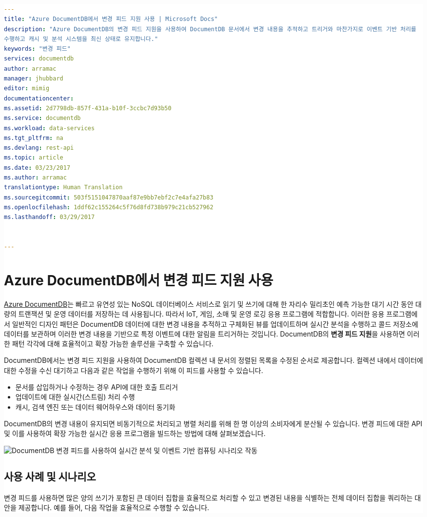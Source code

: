 ```yaml
---
title: "Azure DocumentDB에서 변경 피드 지원 사용 | Microsoft Docs"
description: "Azure DocumentDB의 변경 피드 지원을 사용하여 DocumentDB 문서에서 변경 내용을 추적하고 트리거와 마찬가지로 이벤트 기반 처리를 수행하고 캐시 및 분석 시스템을 최신 상태로 유지합니다."
keywords: "변경 피드"
services: documentdb
author: arramac
manager: jhubbard
editor: mimig
documentationcenter: 
ms.assetid: 2d7798db-857f-431a-b10f-3ccbc7d93b50
ms.service: documentdb
ms.workload: data-services
ms.tgt_pltfrm: na
ms.devlang: rest-api
ms.topic: article
ms.date: 03/23/2017
ms.author: arramac
translationtype: Human Translation
ms.sourcegitcommit: 503f5151047870aaf87e9bb7ebf2c7e4afa27b83
ms.openlocfilehash: 1ddf62c155264c5f76d8fd738b979c21cb527962
ms.lasthandoff: 03/29/2017


---
```

# <a name="working-with-the-change-feed-support-in-azure-documentdb"></a>Azure DocumentDB에서 변경 피드 지원 사용
[Azure DocumentDB](documentdb-introduction.md)는 빠르고 유연성 있는 NoSQL 데이터베이스 서비스로 읽기 및 쓰기에 대해 한 자리수 밀리초인 예측 가능한 대기 시간 동안 대량의 트랜잭션 및 운영 데이터를 저장하는 데 사용됩니다. 따라서 IoT, 게임, 소매 및 운영 로깅 응용 프로그램에 적합합니다. 이러한 응용 프로그램에서 일반적인 디자인 패턴은 DocumentDB 데이터에 대한 변경 내용을 추적하고 구체화된 뷰를 업데이트하며 실시간 분석을 수행하고 콜드 저장소에 데이터를 보관하며 이러한 변경 내용을 기반으로 특정 이벤트에 대한 알림을 트리거하는 것입니다. DocumentDB의 **변경 피드 지원**을 사용하면 이러한 패턴 각각에 대해 효율적이고 확장 가능한 솔루션을 구축할 수 있습니다.

DocumentDB에서는 변경 피드 지원을 사용하여 DocumentDB 컬렉션 내 문서의 정렬된 목록을 수정된 순서로 제공합니다. 컬렉션 내에서 데이터에 대한 수정을 수신 대기하고 다음과 같은 작업을 수행하기 위해 이 피드를 사용할 수 있습니다.

* 문서를 삽입하거나 수정하는 경우 API에 대한 호출 트리거
* 업데이트에 대한 실시간(스트림) 처리 수행
* 캐시, 검색 엔진 또는 데이터 웨어하우스와 데이터 동기화

DocumentDB의 변경 내용이 유지되면 비동기적으로 처리되고 병렬 처리를 위해 한 명 이상의 소비자에게 분산될 수 있습니다. 변경 피드에 대한 API 및 이를 사용하여 확장 가능한 실시간 응용 프로그램을 빌드하는 방법에 대해 살펴보겠습니다.

![DocumentDB 변경 피드를 사용하여 실시간 분석 및 이벤트 기반 컴퓨팅 시나리오 작동](./media/documentdb-change-feed/changefeed.png)

## <a name="use-cases-and-scenarios"></a>사용 사례 및 시나리오
변경 피드를 사용하면 많은 양의 쓰기가 포함된 큰 데이터 집합을 효율적으로 처리할 수 있고 변경된 내용을 식별하는 전체 데이터 집합을 쿼리하는 대안을 제공합니다. 예를 들어, 다음 작업을 효율적으로 수행할 수 있습니다.
